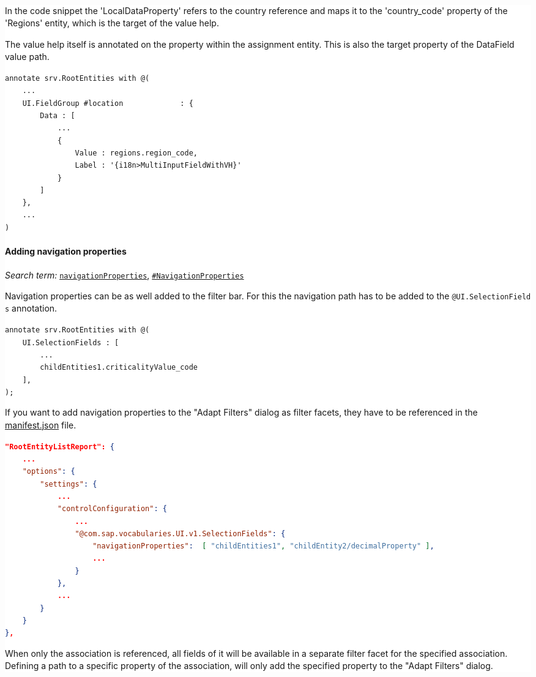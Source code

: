 In the code snippet the 'LocalDataProperty' refers to the country reference and maps it to the 'country_code' property of the 'Regions' entity, which is the target of the value help.

The value help itself is annotated on the property within the assignment entity. This is also the target property of the DataField value path.

```cds
annotate srv.RootEntities with @(
    ...
    UI.FieldGroup #location             : {
        Data : [
            ...
            {
                Value : regions.region_code,
                Label : '{i18n>MultiInputFieldWithVH}'
            }
        ]
    },
    ...
)
```

#### Adding navigation properties

<i>Search term:</i> [`navigationProperties`](../../search?q=navigationProperties), [`#NavigationProperties`](../../search?q="#NavigationProperties")

Navigation properties can be as well added to the filter bar. For this the navigation path has to be added to the `@UI.SelectionFields` annotation.
```cds
annotate srv.RootEntities with @(
    UI.SelectionFields : [
        ...
        childEntities1.criticalityValue_code
    ],
);
```
If you want to add navigation properties to the "Adapt Filters" dialog as filter facets, they have to be referenced in the [manifest.json](app/listreport-objectpage/webapp/manifest.json) file.
```json
"RootEntityListReport": {
    ...
    "options": {
        "settings": {
            ...
            "controlConfiguration": {
                ...
                "@com.sap.vocabularies.UI.v1.SelectionFields": {
                    "navigationProperties":  [ "childEntities1", "childEntity2/decimalProperty" ],
                    ...
                }
            },
            ...
        }
    }
},
```
When only the association is referenced, all fields of it will be available in a separate filter facet for the specified association. Defining a path to a specific property of the association, will only add the specified property to the "Adapt Filters" dialog.
